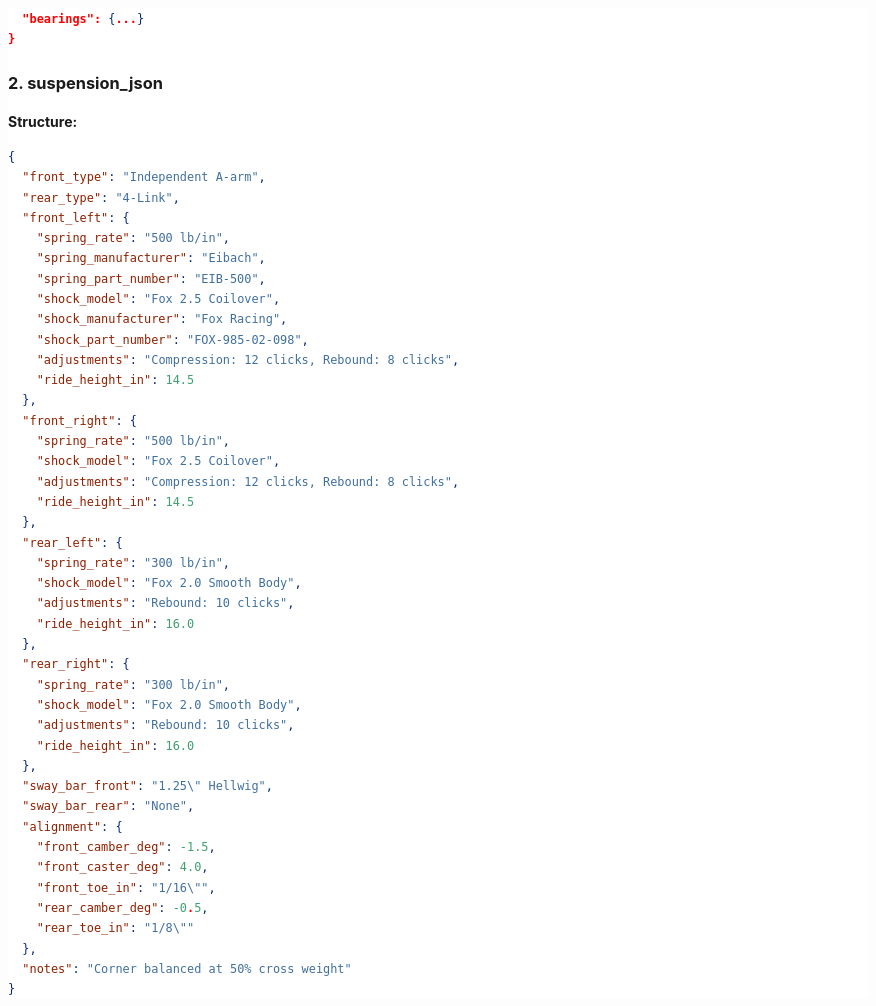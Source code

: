 ```json
  "bearings": {...}
}
```

### 2. suspension_json

**Structure:**
```json
{
  "front_type": "Independent A-arm",
  "rear_type": "4-Link",
  "front_left": {
    "spring_rate": "500 lb/in",
    "spring_manufacturer": "Eibach",
    "spring_part_number": "EIB-500",
    "shock_model": "Fox 2.5 Coilover",
    "shock_manufacturer": "Fox Racing",
    "shock_part_number": "FOX-985-02-098",
    "adjustments": "Compression: 12 clicks, Rebound: 8 clicks",
    "ride_height_in": 14.5
  },
  "front_right": {
    "spring_rate": "500 lb/in",
    "shock_model": "Fox 2.5 Coilover",
    "adjustments": "Compression: 12 clicks, Rebound: 8 clicks",
    "ride_height_in": 14.5
  },
  "rear_left": {
    "spring_rate": "300 lb/in",
    "shock_model": "Fox 2.0 Smooth Body",
    "adjustments": "Rebound: 10 clicks",
    "ride_height_in": 16.0
  },
  "rear_right": {
    "spring_rate": "300 lb/in",
    "shock_model": "Fox 2.0 Smooth Body",
    "adjustments": "Rebound: 10 clicks",
    "ride_height_in": 16.0
  },
  "sway_bar_front": "1.25\" Hellwig",
  "sway_bar_rear": "None",
  "alignment": {
    "front_camber_deg": -1.5,
    "front_caster_deg": 4.0,
    "front_toe_in": "1/16\"",
    "rear_camber_deg": -0.5,
    "rear_toe_in": "1/8\""
  },
  "notes": "Corner balanced at 50% cross weight"
}
```
